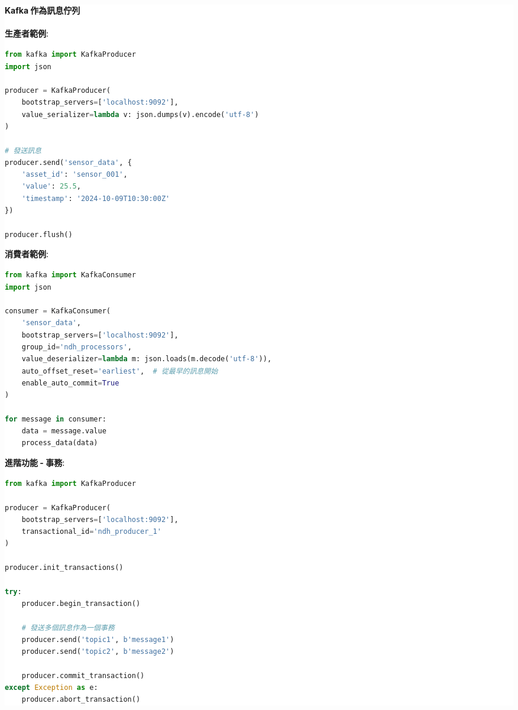 #### Kafka 作為訊息佇列

**生產者範例**:
```python
from kafka import KafkaProducer
import json

producer = KafkaProducer(
    bootstrap_servers=['localhost:9092'],
    value_serializer=lambda v: json.dumps(v).encode('utf-8')
)

# 發送訊息
producer.send('sensor_data', {
    'asset_id': 'sensor_001',
    'value': 25.5,
    'timestamp': '2024-10-09T10:30:00Z'
})

producer.flush()
```

**消費者範例**:
```python
from kafka import KafkaConsumer
import json

consumer = KafkaConsumer(
    'sensor_data',
    bootstrap_servers=['localhost:9092'],
    group_id='ndh_processors',
    value_deserializer=lambda m: json.loads(m.decode('utf-8')),
    auto_offset_reset='earliest',  # 從最早的訊息開始
    enable_auto_commit=True
)

for message in consumer:
    data = message.value
    process_data(data)
```

**進階功能 - 事務**:
```python
from kafka import KafkaProducer

producer = KafkaProducer(
    bootstrap_servers=['localhost:9092'],
    transactional_id='ndh_producer_1'
)

producer.init_transactions()

try:
    producer.begin_transaction()
    
    # 發送多個訊息作為一個事務
    producer.send('topic1', b'message1')
    producer.send('topic2', b'message2')
    
    producer.commit_transaction()
except Exception as e:
    producer.abort_transaction()
```
